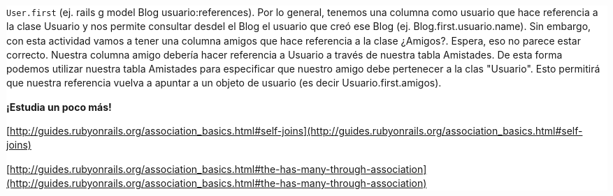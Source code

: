 ```User.first```
(ej. rails g model Blog usuario:references). Por lo general, tenemos una columna como usuario que hace referencia a la clase Usuario y nos permite consultar desdel el Blog el usuario que creó ese Blog (ej. Blog.first.usuario.name). Sin embargo, con esta actividad vamos a tener una columna amigos que hace referencia a la clase ¿Amigos?. Espera, eso no parece estar correcto. Nuestra columna amigo debería hacer referencia a Usuario a través de nuestra tabla Amistades. De esta forma podemos utilizar nuestra tabla Amistades para especificar que nuestro amigo debe pertenecer a la clas "Usuario". Esto permitirá que nuestra referencia vuelva a apuntar a un objeto de usuario (es decir Usuario.first.amigos).


**¡Estudia un poco más!**

[http://guides.rubyonrails.org/association_basics.html#self-joins](http://guides.rubyonrails.org/association_basics.html#self-joins)

[http://guides.rubyonrails.org/association_basics.html#the-has-many-through-association](http://guides.rubyonrails.org/association_basics.html#the-has-many-through-association)


